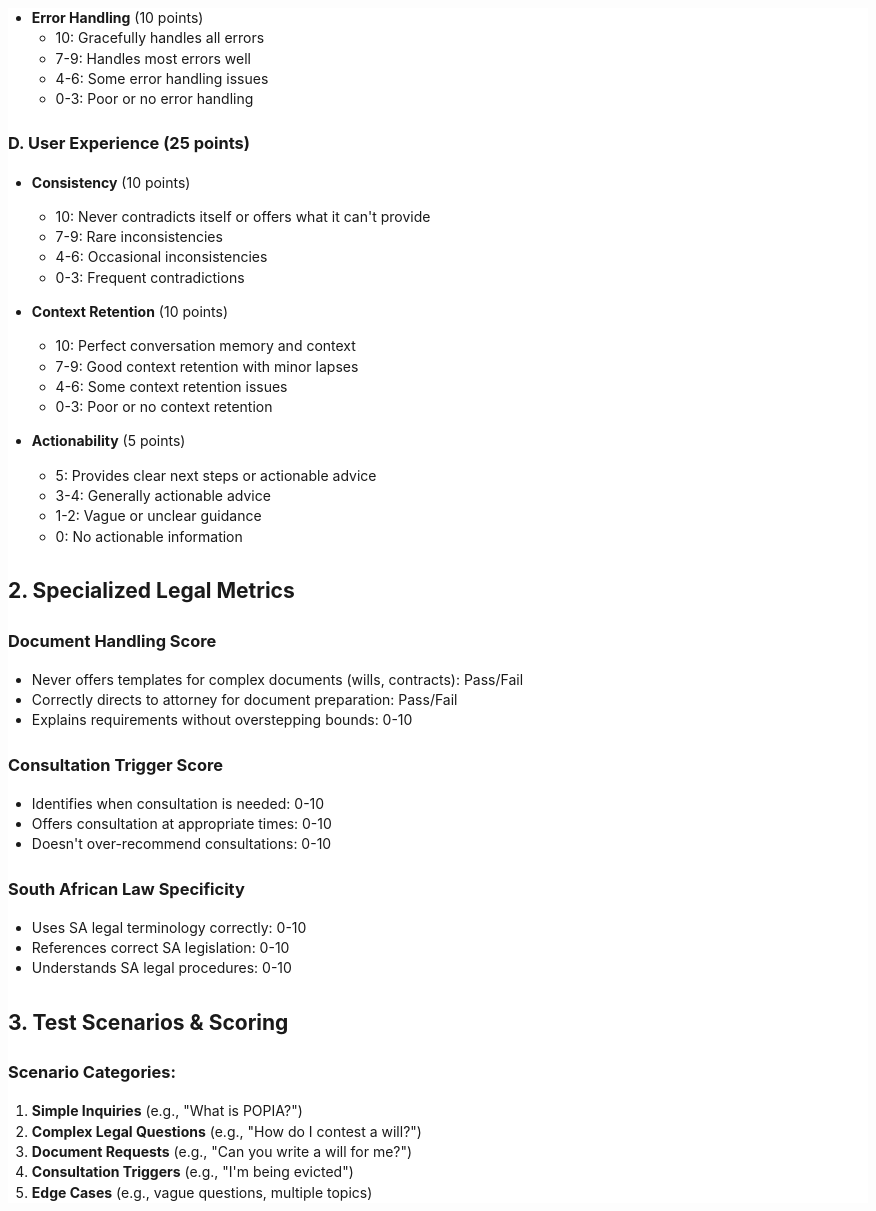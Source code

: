 - **Error Handling** (10 points)
  - 10: Gracefully handles all errors
  - 7-9: Handles most errors well
  - 4-6: Some error handling issues
  - 0-3: Poor or no error handling

### D. User Experience (25 points)
- **Consistency** (10 points)
  - 10: Never contradicts itself or offers what it can't provide
  - 7-9: Rare inconsistencies
  - 4-6: Occasional inconsistencies
  - 0-3: Frequent contradictions

- **Context Retention** (10 points)
  - 10: Perfect conversation memory and context
  - 7-9: Good context retention with minor lapses
  - 4-6: Some context retention issues
  - 0-3: Poor or no context retention

- **Actionability** (5 points)
  - 5: Provides clear next steps or actionable advice
  - 3-4: Generally actionable advice
  - 1-2: Vague or unclear guidance
  - 0: No actionable information

## 2. Specialized Legal Metrics

### Document Handling Score
- Never offers templates for complex documents (wills, contracts): Pass/Fail
- Correctly directs to attorney for document preparation: Pass/Fail
- Explains requirements without overstepping bounds: 0-10

### Consultation Trigger Score
- Identifies when consultation is needed: 0-10
- Offers consultation at appropriate times: 0-10
- Doesn't over-recommend consultations: 0-10

### South African Law Specificity
- Uses SA legal terminology correctly: 0-10
- References correct SA legislation: 0-10
- Understands SA legal procedures: 0-10

## 3. Test Scenarios & Scoring

### Scenario Categories:
1. **Simple Inquiries** (e.g., "What is POPIA?")
2. **Complex Legal Questions** (e.g., "How do I contest a will?")
3. **Document Requests** (e.g., "Can you write a will for me?")
4. **Consultation Triggers** (e.g., "I'm being evicted")
5. **Edge Cases** (e.g., vague questions, multiple topics)

